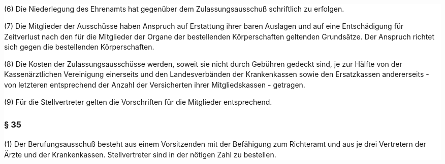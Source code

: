 </div>

<div class="jurAbsatz">

(6) Die Niederlegung des Ehrenamts hat gegenüber dem Zulassungsausschuß
schriftlich zu erfolgen.

</div>

<div class="jurAbsatz">

(7) Die Mitglieder der Ausschüsse haben Anspruch auf Erstattung ihrer
baren Auslagen und auf eine Entschädigung für Zeitverlust nach den für
die Mitglieder der Organe der bestellenden Körperschaften geltenden
Grundsätze. Der Anspruch richtet sich gegen die bestellenden
Körperschaften.

</div>

<div class="jurAbsatz">

(8) Die Kosten der Zulassungsausschüsse werden, soweit sie nicht durch
Gebühren gedeckt sind, je zur Hälfte von der Kassenärztlichen
Vereinigung einerseits und den Landesverbänden der Krankenkassen sowie
den Ersatzkassen andererseits - von letzteren entsprechend der Anzahl
der Versicherten ihrer Mitgliedskassen - getragen.

</div>

<div class="jurAbsatz">

(9) Für die Stellvertreter gelten die Vorschriften für die Mitglieder
entsprechend.

</div>

</div>

</div>

</div>

<span id="BJNR005720957BJNE005300333.html"></span>

### § 35  

<div>

<div class="jnhtml">

<div>

<div class="jurAbsatz">

(1) Der Berufungsausschuß besteht aus einem Vorsitzenden mit der
Befähigung zum Richteramt und aus je drei Vertretern der Ärzte und der
Krankenkassen. Stellvertreter sind in der nötigen Zahl zu bestellen.

</div>

<div class="jurAbsatz">
